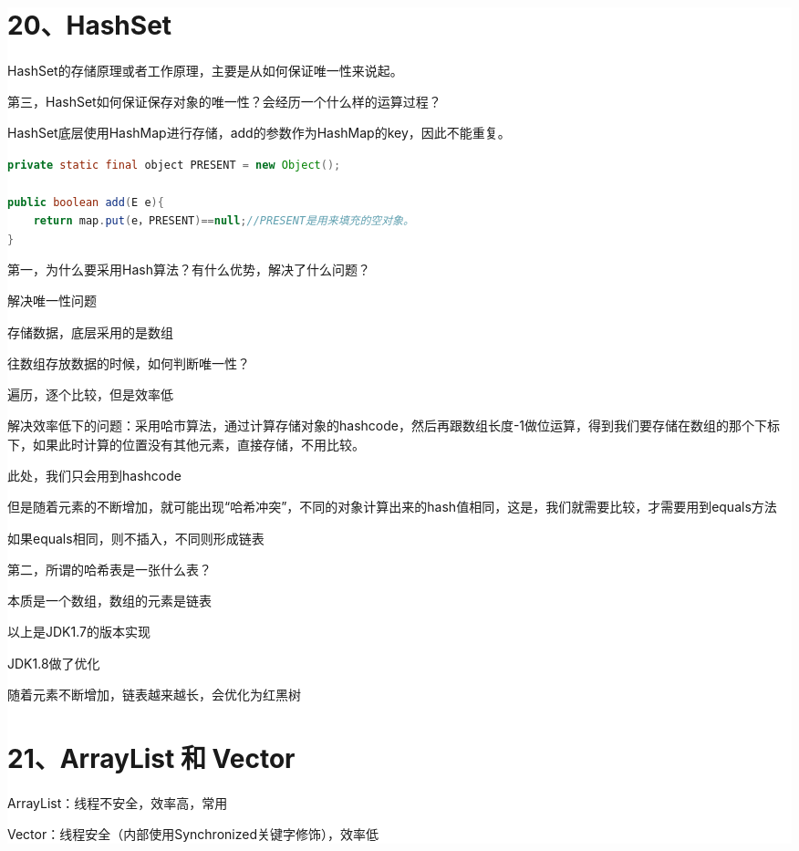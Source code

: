 # 20、HashSet

HashSet的存储原理或者工作原理，主要是从如何保证唯一性来说起。





第三，HashSet如何保证保存对象的唯一性？会经历一个什么样的运算过程？



HashSet底层使用HashMap进行存储，add的参数作为HashMap的key，因此不能重复。

```java
private static final object PRESENT = new Object();

public boolean add(E e){
    return map.put(e，PRESENT)==null;//PRESENT是用来填充的空对象。
}
```



第一，为什么要采用Hash算法？有什么优势，解决了什么问题？

解决唯一性问题

存储数据，底层采用的是数组

往数组存放数据的时候，如何判断唯一性？

遍历，逐个比较，但是效率低

解决效率低下的问题：采用哈市算法，通过计算存储对象的hashcode，然后再跟数组长度-1做位运算，得到我们要存储在数组的那个下标下，如果此时计算的位置没有其他元素，直接存储，不用比较。

此处，我们只会用到hashcode

但是随着元素的不断增加，就可能出现“哈希冲突”，不同的对象计算出来的hash值相同，这是，我们就需要比较，才需要用到equals方法

如果equals相同，则不插入，不同则形成链表



第二，所谓的哈希表是一张什么表？

本质是一个数组，数组的元素是链表



以上是JDK1.7的版本实现

JDK1.8做了优化

随着元素不断增加，链表越来越长，会优化为红黑树



# 21、ArrayList 和 Vector

ArrayList：线程不安全，效率高，常用

Vector：线程安全（内部使用Synchronized关键字修饰），效率低
